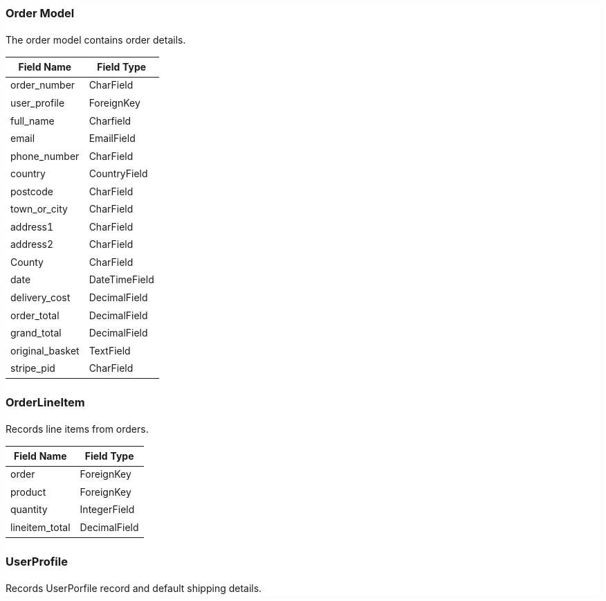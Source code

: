 
### Order Model
 The order model contains order details.

 | **Field Name** | **Field Type** |
 | -------------- | -------------- |
 | order_number | CharField |
 | user_profile | ForeignKey |
 | full_name | Charfield |
 | email | EmailField |
 | phone_number | CharField |
 | country | CountryField |
 | postcode | CharField |
 | town_or_city| CharField |
 | address1 | CharField |
 | address2 | CharField |
 | County | CharField |
 | date | DateTimeField |
 | delivery_cost | DecimalField |
 | order_total | DecimalField |
 | grand_total | DecimalField |
 | original_basket | TextField |
 | stripe_pid | CharField |


### OrderLineItem
 Records line items from orders.

 | **Field Name** | **Field Type** |
 | -------------- | -------------- |
 | order | ForeignKey |
 | product | ForeignKey |
 | quantity| IntegerField |
 | lineitem_total | DecimalField |


### UserProfile
 Records UserPorfile record and default shipping details.

